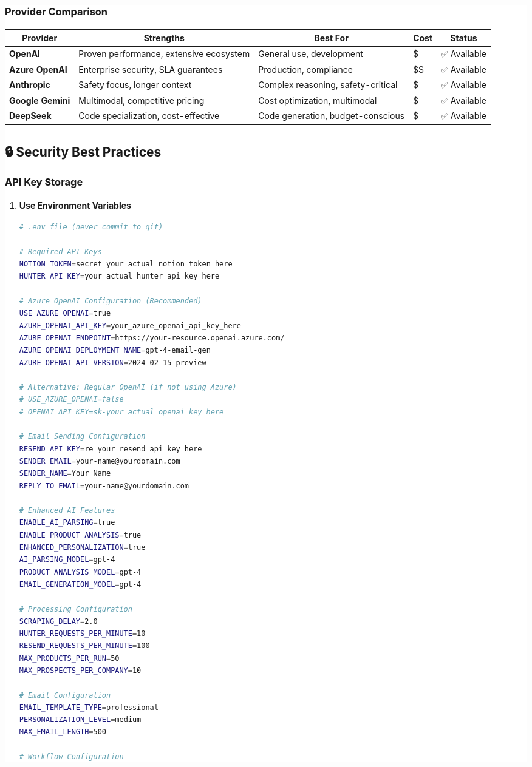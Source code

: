 ### Provider Comparison

| Provider | Strengths | Best For | Cost | Status |
|----------|-----------|----------|------|--------|
| **OpenAI** | Proven performance, extensive ecosystem | General use, development | $ | ✅ Available |
| **Azure OpenAI** | Enterprise security, SLA guarantees | Production, compliance | $$ | ✅ Available |
| **Anthropic** | Safety focus, longer context | Complex reasoning, safety-critical | $ | ✅ Available |
| **Google Gemini** | Multimodal, competitive pricing | Cost optimization, multimodal | $ | ✅ Available |
| **DeepSeek** | Code specialization, cost-effective | Code generation, budget-conscious | $ | ✅ Available |

## 🔒 Security Best Practices

### API Key Storage

1. **Use Environment Variables**
   ```bash
   # .env file (never commit to git)
   
   # Required API Keys
   NOTION_TOKEN=secret_your_actual_notion_token_here
   HUNTER_API_KEY=your_actual_hunter_api_key_here
   
   # Azure OpenAI Configuration (Recommended)
   USE_AZURE_OPENAI=true
   AZURE_OPENAI_API_KEY=your_azure_openai_api_key_here
   AZURE_OPENAI_ENDPOINT=https://your-resource.openai.azure.com/
   AZURE_OPENAI_DEPLOYMENT_NAME=gpt-4-email-gen
   AZURE_OPENAI_API_VERSION=2024-02-15-preview
   
   # Alternative: Regular OpenAI (if not using Azure)
   # USE_AZURE_OPENAI=false
   # OPENAI_API_KEY=sk-your_actual_openai_key_here
   
   # Email Sending Configuration
   RESEND_API_KEY=re_your_resend_api_key_here
   SENDER_EMAIL=your-name@yourdomain.com
   SENDER_NAME=Your Name
   REPLY_TO_EMAIL=your-name@yourdomain.com
   
   # Enhanced AI Features
   ENABLE_AI_PARSING=true
   ENABLE_PRODUCT_ANALYSIS=true
   ENHANCED_PERSONALIZATION=true
   AI_PARSING_MODEL=gpt-4
   PRODUCT_ANALYSIS_MODEL=gpt-4
   EMAIL_GENERATION_MODEL=gpt-4
   
   # Processing Configuration
   SCRAPING_DELAY=2.0
   HUNTER_REQUESTS_PER_MINUTE=10
   RESEND_REQUESTS_PER_MINUTE=100
   MAX_PRODUCTS_PER_RUN=50
   MAX_PROSPECTS_PER_COMPANY=10
   
   # Email Configuration
   EMAIL_TEMPLATE_TYPE=professional
   PERSONALIZATION_LEVEL=medium
   MAX_EMAIL_LENGTH=500
   
   # Workflow Configuration
   ```